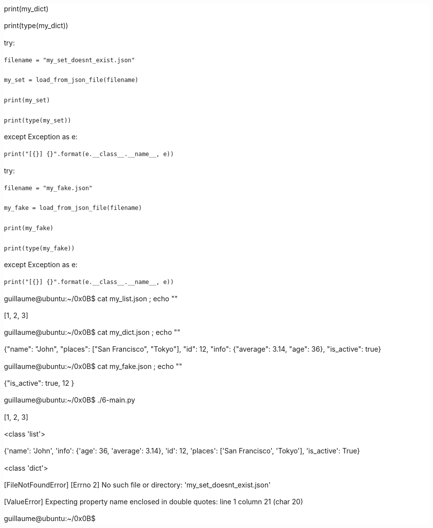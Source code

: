 print(my_dict)

print(type(my_dict))



try:

    filename = "my_set_doesnt_exist.json"

    my_set = load_from_json_file(filename)

    print(my_set)

    print(type(my_set))

except Exception as e:

    print("[{}] {}".format(e.__class__.__name__, e))



try:

    filename = "my_fake.json"

    my_fake = load_from_json_file(filename)

    print(my_fake)

    print(type(my_fake))

except Exception as e:

    print("[{}] {}".format(e.__class__.__name__, e))



guillaume@ubuntu:~/0x0B$ cat my_list.json ; echo ""

[1, 2, 3]

guillaume@ubuntu:~/0x0B$ cat my_dict.json ; echo ""

{"name": "John", "places": ["San Francisco", "Tokyo"], "id": 12, "info": {"average": 3.14, "age": 36}, "is_active": true}

guillaume@ubuntu:~/0x0B$ cat my_fake.json ; echo ""

{"is_active": true, 12 }

guillaume@ubuntu:~/0x0B$ ./6-main.py

[1, 2, 3]

<class 'list'>

{'name': 'John', 'info': {'age': 36, 'average': 3.14}, 'id': 12, 'places': ['San Francisco', 'Tokyo'], 'is_active': True}

<class 'dict'>

[FileNotFoundError] [Errno 2] No such file or directory: 'my_set_doesnt_exist.json'

[ValueError] Expecting property name enclosed in double quotes: line 1 column 21 (char 20)

guillaume@ubuntu:~/0x0B$ 
